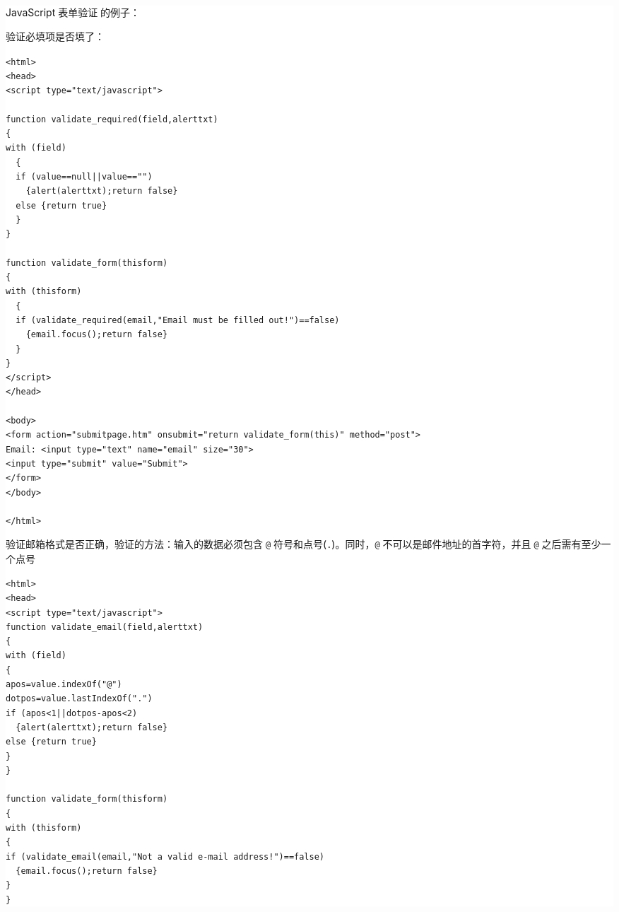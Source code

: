 JavaScript 表单验证 的例子：

验证必填项是否填了：

```
<html>
<head>
<script type="text/javascript">

function validate_required(field,alerttxt)
{
with (field)
  {
  if (value==null||value=="")
    {alert(alerttxt);return false}
  else {return true}
  }
}

function validate_form(thisform)
{
with (thisform)
  {
  if (validate_required(email,"Email must be filled out!")==false)
    {email.focus();return false}
  }
}
</script>
</head>

<body>
<form action="submitpage.htm" onsubmit="return validate_form(this)" method="post">
Email: <input type="text" name="email" size="30">
<input type="submit" value="Submit">
</form>
</body>

</html>
```

验证邮箱格式是否正确，验证的方法：输入的数据必须包含 `@` 符号和点号(`.`)。同时，`@` 不可以是邮件地址的首字符，并且 `@` 之后需有至少一个点号

```
<html>
<head>
<script type="text/javascript">
function validate_email(field,alerttxt)
{
with (field)
{
apos=value.indexOf("@")
dotpos=value.lastIndexOf(".")
if (apos<1||dotpos-apos<2)
  {alert(alerttxt);return false}
else {return true}
}
}

function validate_form(thisform)
{
with (thisform)
{
if (validate_email(email,"Not a valid e-mail address!")==false)
  {email.focus();return false}
}
}
```